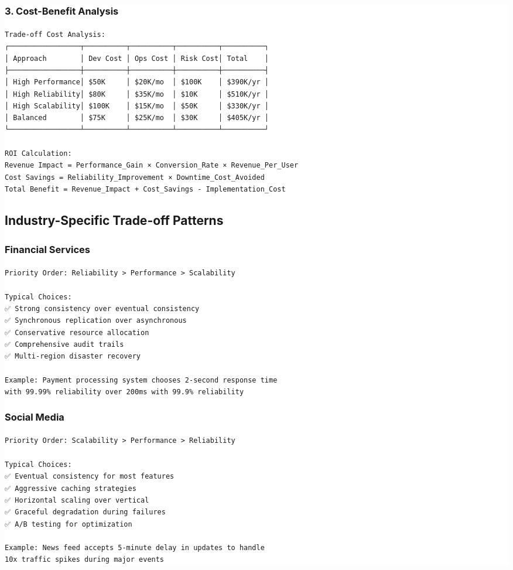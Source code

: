 ### 3. Cost-Benefit Analysis

```
Trade-off Cost Analysis:
┌─────────────────┬──────────┬──────────┬──────────┬──────────┐
│ Approach        │ Dev Cost │ Ops Cost │ Risk Cost│ Total    │
├─────────────────┼──────────┼──────────┼──────────┼──────────┤
│ High Performance│ $50K     │ $20K/mo  │ $100K    │ $390K/yr │
│ High Reliability│ $80K     │ $35K/mo  │ $10K     │ $510K/yr │
│ High Scalability│ $100K    │ $15K/mo  │ $50K     │ $330K/yr │
│ Balanced        │ $75K     │ $25K/mo  │ $30K     │ $405K/yr │
└─────────────────┴──────────┴──────────┴──────────┴──────────┘

ROI Calculation:
Revenue Impact = Performance_Gain × Conversion_Rate × Revenue_Per_User
Cost Savings = Reliability_Improvement × Downtime_Cost_Avoided
Total Benefit = Revenue_Impact + Cost_Savings - Implementation_Cost
```

## Industry-Specific Trade-off Patterns

### Financial Services
```
Priority Order: Reliability > Performance > Scalability

Typical Choices:
✅ Strong consistency over eventual consistency
✅ Synchronous replication over asynchronous
✅ Conservative resource allocation
✅ Comprehensive audit trails
✅ Multi-region disaster recovery

Example: Payment processing system chooses 2-second response time 
with 99.99% reliability over 200ms with 99.9% reliability
```

### Social Media
```
Priority Order: Scalability > Performance > Reliability

Typical Choices:
✅ Eventual consistency for most features
✅ Aggressive caching strategies
✅ Horizontal scaling over vertical
✅ Graceful degradation during failures
✅ A/B testing for optimization

Example: News feed accepts 5-minute delay in updates to handle 
10x traffic spikes during major events
```
